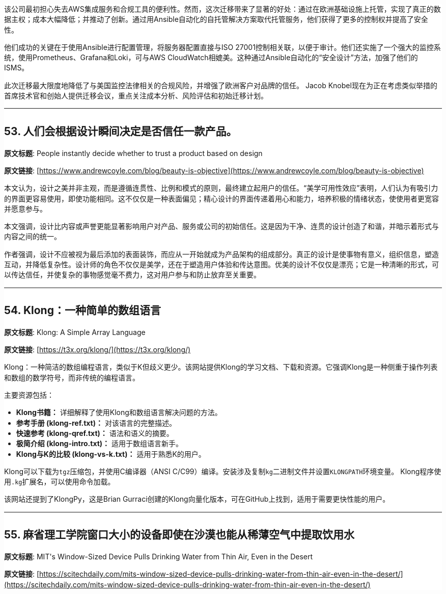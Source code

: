 该公司最初担心失去AWS集成服务和合规工具的便利性。然而，这次迁移带来了显著的好处：通过在欧洲基础设施上托管，实现了真正的数据主权；成本大幅降低；并推动了创新。通过用Ansible自动化的自托管解决方案取代托管服务，他们获得了更多的控制权并提高了安全性。

他们成功的关键在于使用Ansible进行配置管理，将服务器配置直接与ISO 27001控制相关联，以便于审计。他们还实施了一个强大的监控系统，使用Prometheus、Grafana和Loki，可与AWS CloudWatch相媲美。这种通过Ansible自动化的“安全设计”方法，加强了他们的ISMS。

此次迁移最大限度地降低了与美国监控法律相关的合规风险，并增强了欧洲客户对品牌的信任。 Jacob Knobel现在为正在考虑类似举措的首席技术官和创始人提供迁移会议，重点关注成本分析、风险评估和初始迁移计划。

---

## 53. 人们会根据设计瞬间决定是否信任一款产品。

**原文标题**: People instantly decide whether to trust a product based on design

**原文链接**: [https://www.andrewcoyle.com/blog/beauty-is-objective](https://www.andrewcoyle.com/blog/beauty-is-objective)

本文认为，设计之美并非主观，而是遵循连贯性、比例和模式的原则，最终建立起用户的信任。“美学可用性效应”表明，人们认为有吸引力的界面更容易使用，即使功能相同。这不仅仅是一种表面偏见；精心设计的界面传递着用心和能力，培养积极的情绪状态，使使用者更宽容并愿意参与。

本文强调，设计比内容或声誉更能显著影响用户对产品、服务或公司的初始信任。这是因为干净、连贯的设计创造了和谐，并暗示着形式与内容之间的统一。

作者强调，设计不应被视为最后添加的表面装饰，而应从一开始就成为产品架构的组成部分。真正的设计是使事物有意义，组织信息，塑造互动，并降低复杂性。设计师的角色不仅仅是美学，还在于塑造用户体验和传达意图。优美的设计不仅仅是漂亮；它是一种清晰的形式，可以传达信任，并使复杂的事物感觉毫不费力，这对用户参与和防止放弃至关重要。

---

## 54. Klong：一种简单的数组语言

**原文标题**: Klong: A Simple Array Language

**原文链接**: [https://t3x.org/klong/](https://t3x.org/klong/)

Klong：一种简洁的数组编程语言，类似于K但歧义更少。该网站提供Klong的学习文档、下载和资源。它强调Klong是一种侧重于操作列表和数组的数学符号，而非传统的编程语言。

主要资源包括：

*   **Klong书籍：** 详细解释了使用Klong和数组语言解决问题的方法。
*   **参考手册 (klong-ref.txt)：** 对该语言的完整描述。
*   **快速参考 (klong-qref.txt)：** 语法和语义的摘要。
*   **极简介绍 (klong-intro.txt)：** 适用于数组语言新手。
*   **Klong与K的比较 (klong-vs-k.txt)：** 适用于熟悉K的用户。

Klong可以下载为`tgz`压缩包，并使用C编译器（ANSI C/C99）编译。安装涉及复制`kg`二进制文件并设置`KLONGPATH`环境变量。 Klong程序使用`.kg`扩展名，可以使用命令加载。

该网站还提到了KlongPy，这是Brian Gurraci创建的Klong向量化版本，可在GitHub上找到，适用于需要更快性能的用户。

---

## 55. 麻省理工学院窗口大小的设备即使在沙漠也能从稀薄空气中提取饮用水

**原文标题**: MIT's Window-Sized Device Pulls Drinking Water from Thin Air, Even in the Desert

**原文链接**: [https://scitechdaily.com/mits-window-sized-device-pulls-drinking-water-from-thin-air-even-in-the-desert/](https://scitechdaily.com/mits-window-sized-device-pulls-drinking-water-from-thin-air-even-in-the-desert/)

